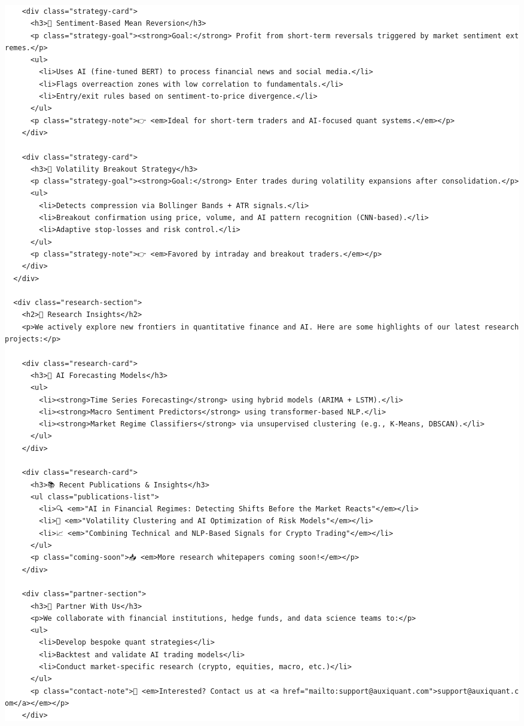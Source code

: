         <div class="strategy-card">
          <h3>🧠 Sentiment-Based Mean Reversion</h3>
          <p class="strategy-goal"><strong>Goal:</strong> Profit from short-term reversals triggered by market sentiment extremes.</p>
          <ul>
            <li>Uses AI (fine-tuned BERT) to process financial news and social media.</li>
            <li>Flags overreaction zones with low correlation to fundamentals.</li>
            <li>Entry/exit rules based on sentiment-to-price divergence.</li>
          </ul>
          <p class="strategy-note">👉 <em>Ideal for short-term traders and AI-focused quant systems.</em></p>
        </div>

        <div class="strategy-card">
          <h3>🚀 Volatility Breakout Strategy</h3>
          <p class="strategy-goal"><strong>Goal:</strong> Enter trades during volatility expansions after consolidation.</p>
          <ul>
            <li>Detects compression via Bollinger Bands + ATR signals.</li>
            <li>Breakout confirmation using price, volume, and AI pattern recognition (CNN-based).</li>
            <li>Adaptive stop-losses and risk control.</li>
          </ul>
          <p class="strategy-note">👉 <em>Favored by intraday and breakout traders.</em></p>
        </div>
      </div>

      <div class="research-section">
        <h2>🧬 Research Insights</h2>
        <p>We actively explore new frontiers in quantitative finance and AI. Here are some highlights of our latest research projects:</p>

        <div class="research-card">
          <h3>🧠 AI Forecasting Models</h3>
          <ul>
            <li><strong>Time Series Forecasting</strong> using hybrid models (ARIMA + LSTM).</li>
            <li><strong>Macro Sentiment Predictors</strong> using transformer-based NLP.</li>
            <li><strong>Market Regime Classifiers</strong> via unsupervised clustering (e.g., K-Means, DBSCAN).</li>
          </ul>
        </div>

        <div class="research-card">
          <h3>📚 Recent Publications & Insights</h3>
          <ul class="publications-list">
            <li>🔍 <em>"AI in Financial Regimes: Detecting Shifts Before the Market Reacts"</em></li>
            <li>🧮 <em>"Volatility Clustering and AI Optimization of Risk Models"</em></li>
            <li>📈 <em>"Combining Technical and NLP-Based Signals for Crypto Trading"</em></li>
          </ul>
          <p class="coming-soon">📥 <em>More research whitepapers coming soon!</em></p>
        </div>

        <div class="partner-section">
          <h3>💼 Partner With Us</h3>
          <p>We collaborate with financial institutions, hedge funds, and data science teams to:</p>
          <ul>
            <li>Develop bespoke quant strategies</li>
            <li>Backtest and validate AI trading models</li>
            <li>Conduct market-specific research (crypto, equities, macro, etc.)</li>
          </ul>
          <p class="contact-note">📩 <em>Interested? Contact us at <a href="mailto:support@auxiquant.com">support@auxiquant.com</a></em></p>
        </div>
